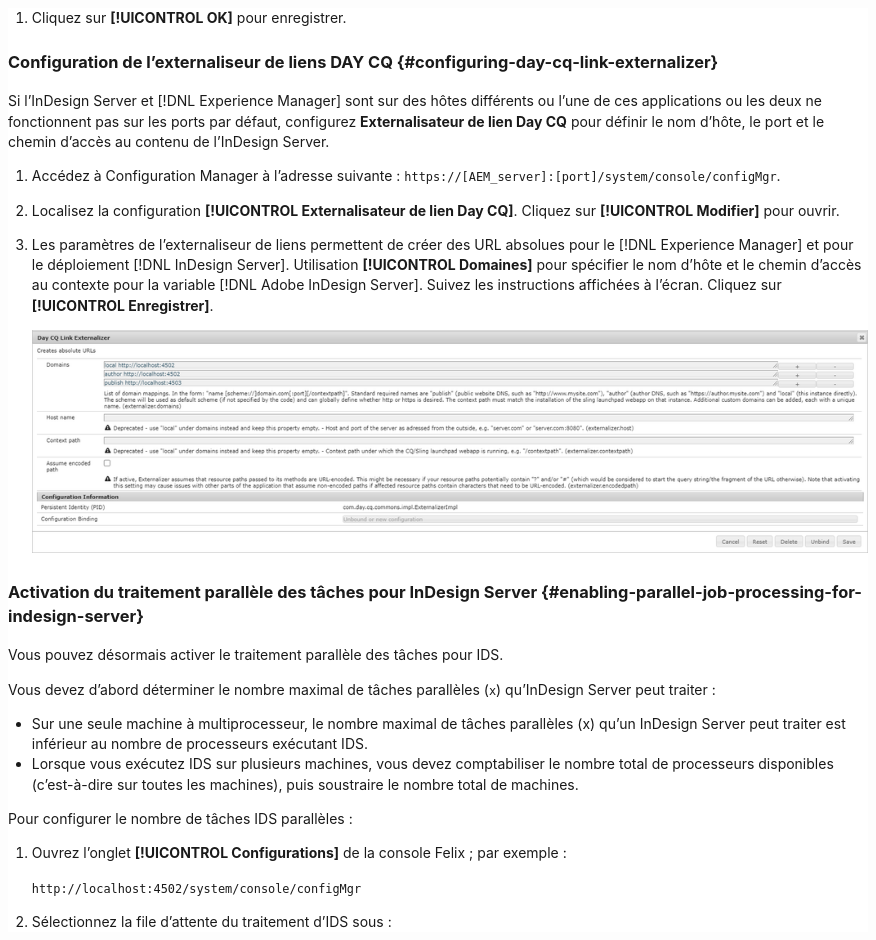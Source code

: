 1. Cliquez sur **[!UICONTROL OK]** pour enregistrer.

### Configuration de l’externaliseur de liens DAY CQ  {#configuring-day-cq-link-externalizer}

Si l’InDesign Server et [!DNL Experience Manager] sont sur des hôtes différents ou l’une de ces applications ou les deux ne fonctionnent pas sur les ports par défaut, configurez **Externalisateur de lien Day CQ** pour définir le nom d’hôte, le port et le chemin d’accès au contenu de l’InDesign Server.

1. Accédez à Configuration Manager à l’adresse suivante : `https://[AEM_server]:[port]/system/console/configMgr`.
1. Localisez la configuration **[!UICONTROL Externalisateur de lien Day CQ]**. Cliquez sur **[!UICONTROL Modifier]** pour ouvrir.
1. Les paramètres de l’externaliseur de liens permettent de créer des URL absolues pour le [!DNL Experience Manager] et pour le déploiement [!DNL InDesign Server]. Utilisation **[!UICONTROL Domaines]** pour spécifier le nom d’hôte et le chemin d’accès au contexte pour la variable [!DNL Adobe InDesign Server]. Suivez les instructions affichées à l’écran. Cliquez sur **[!UICONTROL Enregistrer]**.

   ![Paramètres de l’externaliseur de lien](assets/link-externalizer-config.png)

### Activation du traitement parallèle des tâches pour InDesign Server {#enabling-parallel-job-processing-for-indesign-server}

Vous pouvez désormais activer le traitement parallèle des tâches pour IDS.

Vous devez d’abord déterminer le nombre maximal de tâches parallèles (`x`) qu’InDesign Server peut traiter :

* Sur une seule machine à multiprocesseur, le nombre maximal de tâches parallèles (x) qu’un InDesign Server peut traiter est inférieur au nombre de processeurs exécutant IDS.
* Lorsque vous exécutez IDS sur plusieurs machines, vous devez comptabiliser le nombre total de processeurs disponibles (c’est-à-dire sur toutes les machines), puis soustraire le nombre total de machines.

Pour configurer le nombre de tâches IDS parallèles :

1. Ouvrez l’onglet **[!UICONTROL Configurations]** de la console Felix ; par exemple :    

   `http://localhost:4502/system/console/configMgr`

1. Sélectionnez la file d’attente du traitement d’IDS sous :
